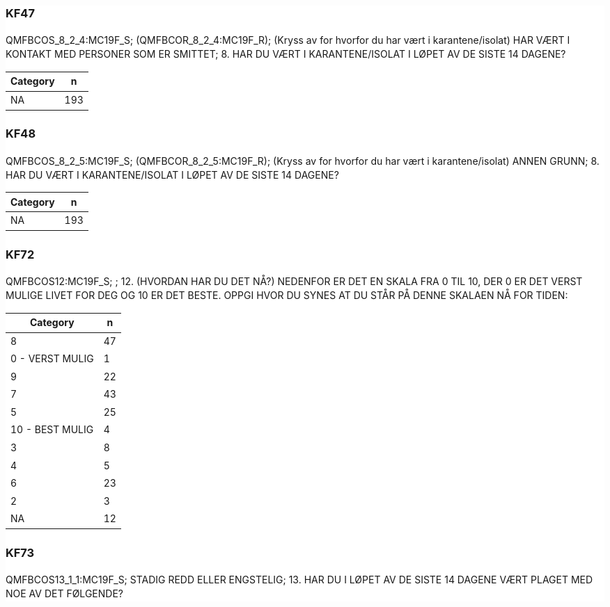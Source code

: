 
### KF47
QMFBCOS_8_2_4:MC19F_S; (QMFBCOR_8_2_4:MC19F_R); (Kryss av for hvorfor du har vært i karantene/isolat) HAR VÆRT I KONTAKT MED PERSONER SOM ER SMITTET; 8. HAR DU VÆRT I KARANTENE/ISOLAT I LØPET AV DE SISTE 14 DAGENE?


| Category | n |
| -------- | - |
| NA | 193 |


### KF48
QMFBCOS_8_2_5:MC19F_S; (QMFBCOR_8_2_5:MC19F_R); (Kryss av for hvorfor du har vært i karantene/isolat) ANNEN GRUNN; 8. HAR DU VÆRT I KARANTENE/ISOLAT I LØPET AV DE SISTE 14 DAGENE?


| Category | n |
| -------- | - |
| NA | 193 |


### KF72
QMFBCOS12:MC19F_S; ; 12. (HVORDAN HAR DU DET NÅ?) NEDENFOR ER DET EN SKALA FRA 0 TIL 10, DER 0 ER DET VERST MULIGE LIVET FOR DEG OG 10 ER DET BESTE. OPPGI HVOR DU SYNES AT DU STÅR PÅ DENNE SKALAEN NÅ FOR TIDEN:


| Category | n |
| -------- | - |
| 8 | 47 |
| 0 - VERST MULIG | 1 |
| 9 | 22 |
| 7 | 43 |
| 5 | 25 |
| 10 - BEST MULIG | 4 |
| 3 | 8 |
| 4 | 5 |
| 6 | 23 |
| 2 | 3 |
| NA | 12 |


### KF73
QMFBCOS13_1_1:MC19F_S; STADIG REDD ELLER ENGSTELIG; 13. HAR DU I LØPET AV DE SISTE 14 DAGENE VÆRT PLAGET MED NOE AV DET FØLGENDE?
